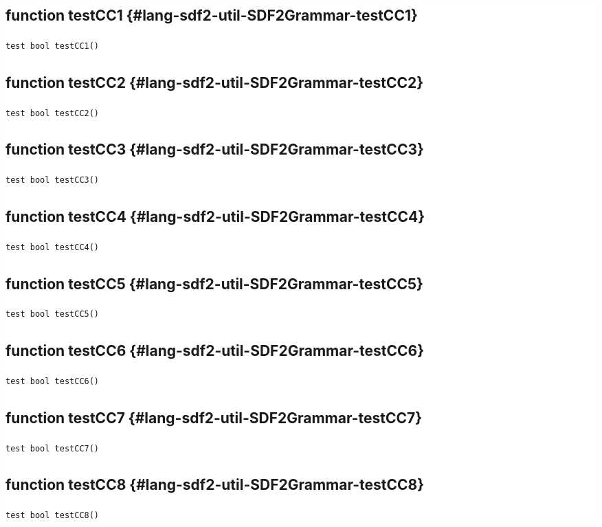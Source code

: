 ## function testCC1 {#lang-sdf2-util-SDF2Grammar-testCC1}

```rascal
test bool testCC1()

```

## function testCC2 {#lang-sdf2-util-SDF2Grammar-testCC2}

```rascal
test bool testCC2()

```

## function testCC3 {#lang-sdf2-util-SDF2Grammar-testCC3}

```rascal
test bool testCC3()

```

## function testCC4 {#lang-sdf2-util-SDF2Grammar-testCC4}

```rascal
test bool testCC4()

```

## function testCC5 {#lang-sdf2-util-SDF2Grammar-testCC5}

```rascal
test bool testCC5()

```

## function testCC6 {#lang-sdf2-util-SDF2Grammar-testCC6}

```rascal
test bool testCC6()

```

## function testCC7 {#lang-sdf2-util-SDF2Grammar-testCC7}

```rascal
test bool testCC7()

```

## function testCC8 {#lang-sdf2-util-SDF2Grammar-testCC8}

```rascal
test bool testCC8()

```
